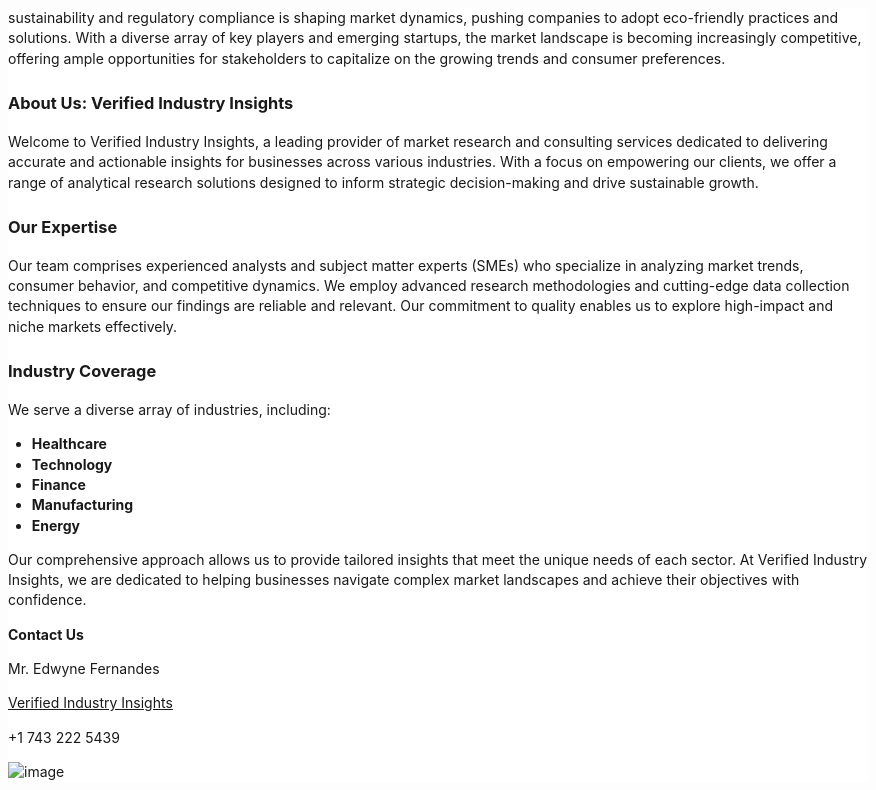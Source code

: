 sustainability and regulatory compliance is shaping market dynamics, pushing companies to adopt eco-friendly practices and solutions. With a diverse array of key players and emerging startups, the market landscape is becoming increasingly competitive, offering ample opportunities for stakeholders to capitalize on the growing trends and consumer preferences.</p><h3>About Us: Verified Industry Insights</h3><p>Welcome to Verified Industry Insights, a leading provider of market research and consulting services dedicated to delivering accurate and actionable insights for businesses across various industries. With a focus on empowering our clients, we offer a range of analytical research solutions designed to inform strategic decision-making and drive sustainable growth.</p><h3>Our Expertise</h3><p>Our team comprises experienced analysts and subject matter experts (SMEs) who specialize in analyzing market trends, consumer behavior, and competitive dynamics. We employ advanced research methodologies and cutting-edge data collection techniques to ensure our findings are reliable and relevant. Our commitment to quality enables us to explore high-impact and niche markets effectively.</p><h3>Industry Coverage</h3><p>We serve a diverse array of industries, including:</p><ul><li><strong>Healthcare</strong></li><li><strong>Technology</strong></li><li><strong>Finance</strong></li><li><strong>Manufacturing</strong></li><li><strong>Energy</strong></li></ul><p>Our comprehensive approach allows us to provide tailored insights that meet the unique needs of each sector. At Verified Industry Insights, we are dedicated to helping businesses navigate complex market landscapes and achieve their objectives with confidence.</p><p><strong>Contact Us</strong></p><p>Mr. Edwyne Fernandes</p><p><a href="https://www.verifiedindustryinsights.com/">Verified Industry Insights</a></p><p>+1 743 222 5439</p>
![image](https://github.com/user-attachments/assets/f54f73d5-1b2b-4a56-bfe0-2431ae44c6a3)
